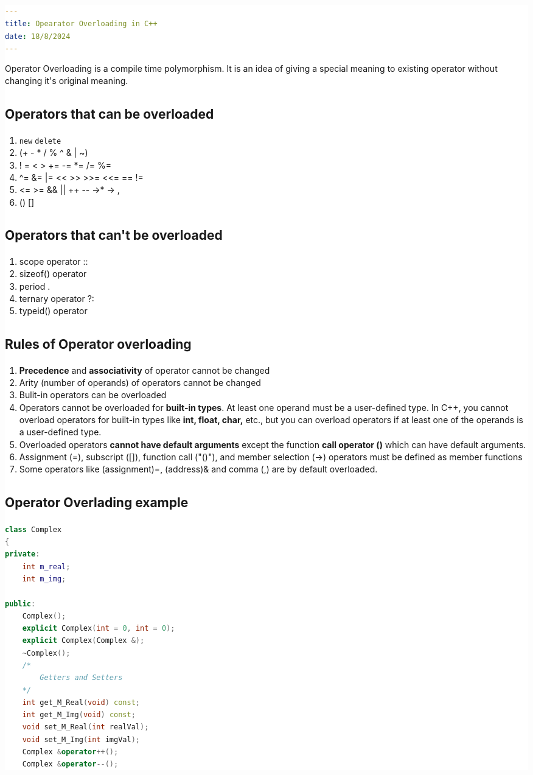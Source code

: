 ```yaml
---
title: Opearator Overloading in C++
date: 18/8/2024
---
```


Operator Overloading is a compile time polymorphism. It is an idea of giving a special meaning to existing operator without changing it's original meaning.

## Operators that can be overloaded
1. `new` `delete`
2. (+ - * / % ^ & | ~)
3. ! = < > += -= *= /= %= 
4. ^= &= |= << >> >>= <<= == !=
5. <= >= && || ++ -- ->* -> ,
6. () []

## Operators that can't be overloaded
1. scope operator ::
2. sizeof() operator
3. period .
4. ternary operator ?:
5. typeid() operator

## Rules of Operator overloading

1. __Precedence__ and __associativity__ of operator cannot be changed
2. Arity (number of operands) of operators cannot be changed
3. Bulit-in operators can be overloaded
4. Operators cannot be overloaded for __built-in types__. At least one operand must be a user-defined type. In C++, you cannot overload operators for built-in types like __int, float, char,__ etc., but you can overload operators if at least one of the operands is a user-defined type.
5. Overloaded operators __cannot have default arguments__ except the function __call operator ()__ which can have default arguments.
6. Assignment (=), subscript ([]), function call ("()"), and member selection (->) operators must be defined as member functions
7. Some operators like (assignment)=, (address)& and comma (,) are by default overloaded.

## Operator Overlading example

```c++
class Complex
{
private:
    int m_real;
    int m_img;

public:
    Complex();
    explicit Complex(int = 0, int = 0);
    explicit Complex(Complex &);
    ~Complex();
    /*
        Getters and Setters
    */
    int get_M_Real(void) const;
    int get_M_Img(void) const;
    void set_M_Real(int realVal);
    void set_M_Img(int imgVal);
    Complex &operator++();
    Complex &operator--();
```